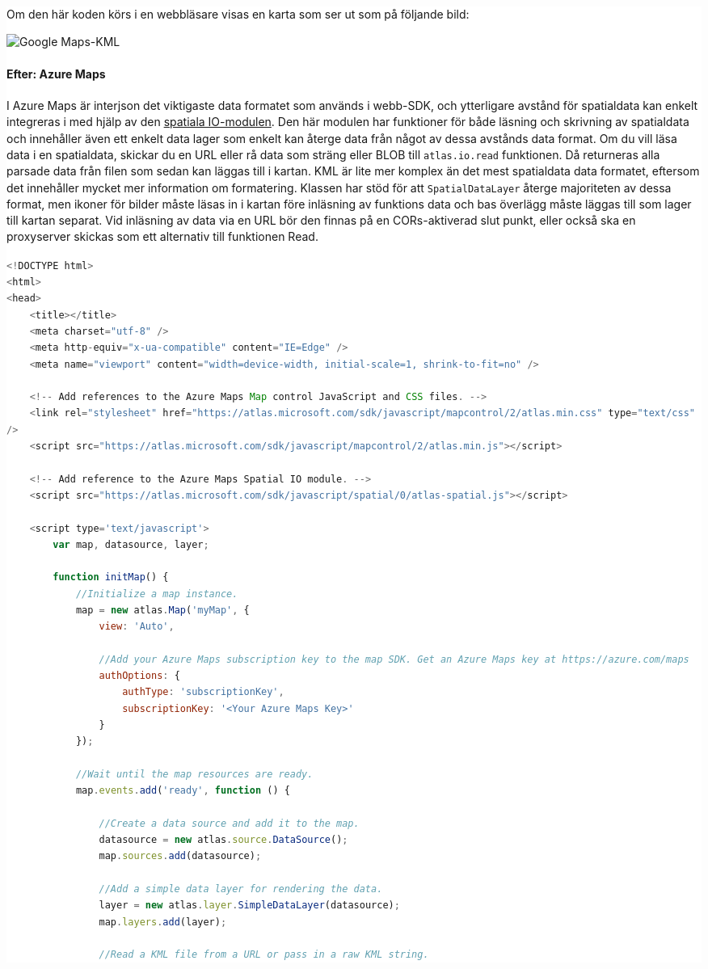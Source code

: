 Om den här koden körs i en webbläsare visas en karta som ser ut som på följande bild:

![Google Maps-KML](media/migrate-google-maps-web-app/google-maps-kml.png)

#### <a name="after-azure-maps"></a>Efter: Azure Maps

I Azure Maps är interjson det viktigaste data formatet som används i webb-SDK, och ytterligare avstånd för spatialdata kan enkelt integreras i med hjälp av den [spatiala IO-modulen](/javascript/api/azure-maps-spatial-io/). Den här modulen har funktioner för både läsning och skrivning av spatialdata och innehåller även ett enkelt data lager som enkelt kan återge data från något av dessa avstånds data format. Om du vill läsa data i en spatialdata, skickar du en URL eller rå data som sträng eller BLOB till `atlas.io.read` funktionen. Då returneras alla parsade data från filen som sedan kan läggas till i kartan. KML är lite mer komplex än det mest spatialdata data formatet, eftersom det innehåller mycket mer information om formatering. Klassen har stöd för att `SpatialDataLayer` återge majoriteten av dessa format, men ikoner för bilder måste läsas in i kartan före inläsning av funktions data och bas överlägg måste läggas till som lager till kartan separat. Vid inläsning av data via en URL bör den finnas på en CORs-aktiverad slut punkt, eller också ska en proxyserver skickas som ett alternativ till funktionen Read. 

```javascript
<!DOCTYPE html>
<html>
<head>
    <title></title>
    <meta charset="utf-8" />
    <meta http-equiv="x-ua-compatible" content="IE=Edge" />
    <meta name="viewport" content="width=device-width, initial-scale=1, shrink-to-fit=no" />

    <!-- Add references to the Azure Maps Map control JavaScript and CSS files. -->
    <link rel="stylesheet" href="https://atlas.microsoft.com/sdk/javascript/mapcontrol/2/atlas.min.css" type="text/css" />
    <script src="https://atlas.microsoft.com/sdk/javascript/mapcontrol/2/atlas.min.js"></script>

    <!-- Add reference to the Azure Maps Spatial IO module. -->
    <script src="https://atlas.microsoft.com/sdk/javascript/spatial/0/atlas-spatial.js"></script>

    <script type='text/javascript'>
        var map, datasource, layer;

        function initMap() {
            //Initialize a map instance.
            map = new atlas.Map('myMap', {
                view: 'Auto',

                //Add your Azure Maps subscription key to the map SDK. Get an Azure Maps key at https://azure.com/maps
                authOptions: {
                    authType: 'subscriptionKey',
                    subscriptionKey: '<Your Azure Maps Key>'
                }
            });

            //Wait until the map resources are ready.
            map.events.add('ready', function () {
            
                //Create a data source and add it to the map.
                datasource = new atlas.source.DataSource();
                map.sources.add(datasource);

                //Add a simple data layer for rendering the data.
                layer = new atlas.layer.SimpleDataLayer(datasource);
                map.layers.add(layer);

                //Read a KML file from a URL or pass in a raw KML string.
```